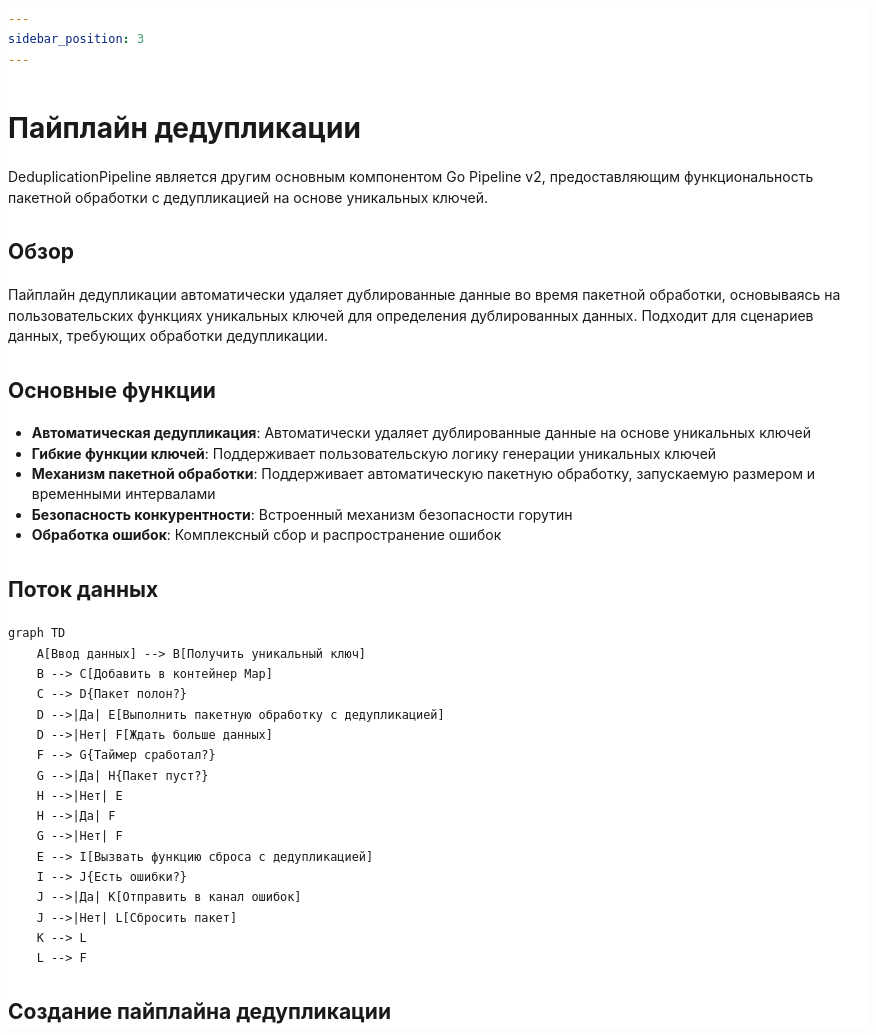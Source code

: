 ```yaml
---
sidebar_position: 3
---
```


# Пайплайн дедупликации

DeduplicationPipeline является другим основным компонентом Go Pipeline v2, предоставляющим функциональность пакетной обработки с дедупликацией на основе уникальных ключей.

## Обзор

Пайплайн дедупликации автоматически удаляет дублированные данные во время пакетной обработки, основываясь на пользовательских функциях уникальных ключей для определения дублированных данных. Подходит для сценариев данных, требующих обработки дедупликации.

## Основные функции

- **Автоматическая дедупликация**: Автоматически удаляет дублированные данные на основе уникальных ключей
- **Гибкие функции ключей**: Поддерживает пользовательскую логику генерации уникальных ключей
- **Механизм пакетной обработки**: Поддерживает автоматическую пакетную обработку, запускаемую размером и временными интервалами
- **Безопасность конкурентности**: Встроенный механизм безопасности горутин
- **Обработка ошибок**: Комплексный сбор и распространение ошибок

## Поток данных

```mermaid
graph TD
    A[Ввод данных] --> B[Получить уникальный ключ]
    B --> C[Добавить в контейнер Map]
    C --> D{Пакет полон?}
    D -->|Да| E[Выполнить пакетную обработку с дедупликацией]
    D -->|Нет| F[Ждать больше данных]
    F --> G{Таймер сработал?}
    G -->|Да| H{Пакет пуст?}
    H -->|Нет| E
    H -->|Да| F
    G -->|Нет| F
    E --> I[Вызвать функцию сброса с дедупликацией]
    I --> J{Есть ошибки?}
    J -->|Да| K[Отправить в канал ошибок]
    J -->|Нет| L[Сбросить пакет]
    K --> L
    L --> F
```

## Создание пайплайна дедупликации
